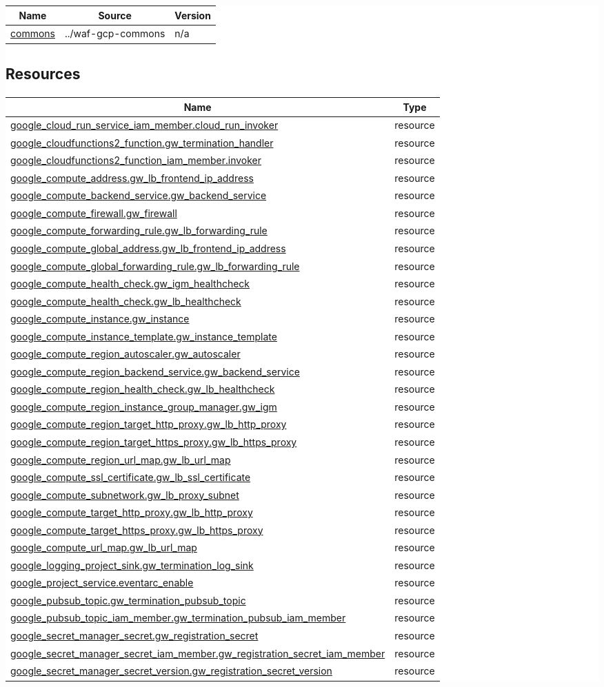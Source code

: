 | Name | Source | Version |
|------|--------|---------|
| <a name="module_commons"></a> [commons](#module\_commons) | ../waf-gcp-commons | n/a |
## Resources

| Name | Type |
|------|------|
| [google_cloud_run_service_iam_member.cloud_run_invoker](https://registry.terraform.io/providers/hashicorp/google/latest/docs/resources/cloud_run_service_iam_member) | resource |
| [google_cloudfunctions2_function.gw_termination_handler](https://registry.terraform.io/providers/hashicorp/google/latest/docs/resources/cloudfunctions2_function) | resource |
| [google_cloudfunctions2_function_iam_member.invoker](https://registry.terraform.io/providers/hashicorp/google/latest/docs/resources/cloudfunctions2_function_iam_member) | resource |
| [google_compute_address.gw_lb_frontend_ip_address](https://registry.terraform.io/providers/hashicorp/google/latest/docs/resources/compute_address) | resource |
| [google_compute_backend_service.gw_backend_service](https://registry.terraform.io/providers/hashicorp/google/latest/docs/resources/compute_backend_service) | resource |
| [google_compute_firewall.gw_firewall](https://registry.terraform.io/providers/hashicorp/google/latest/docs/resources/compute_firewall) | resource |
| [google_compute_forwarding_rule.gw_lb_forwarding_rule](https://registry.terraform.io/providers/hashicorp/google/latest/docs/resources/compute_forwarding_rule) | resource |
| [google_compute_global_address.gw_lb_frontend_ip_address](https://registry.terraform.io/providers/hashicorp/google/latest/docs/resources/compute_global_address) | resource |
| [google_compute_global_forwarding_rule.gw_lb_forwarding_rule](https://registry.terraform.io/providers/hashicorp/google/latest/docs/resources/compute_global_forwarding_rule) | resource |
| [google_compute_health_check.gw_igm_healthcheck](https://registry.terraform.io/providers/hashicorp/google/latest/docs/resources/compute_health_check) | resource |
| [google_compute_health_check.gw_lb_healthcheck](https://registry.terraform.io/providers/hashicorp/google/latest/docs/resources/compute_health_check) | resource |
| [google_compute_instance.gw_instance](https://registry.terraform.io/providers/hashicorp/google/latest/docs/resources/compute_instance) | resource |
| [google_compute_instance_template.gw_instance_template](https://registry.terraform.io/providers/hashicorp/google/latest/docs/resources/compute_instance_template) | resource |
| [google_compute_region_autoscaler.gw_autoscaler](https://registry.terraform.io/providers/hashicorp/google/latest/docs/resources/compute_region_autoscaler) | resource |
| [google_compute_region_backend_service.gw_backend_service](https://registry.terraform.io/providers/hashicorp/google/latest/docs/resources/compute_region_backend_service) | resource |
| [google_compute_region_health_check.gw_lb_healthcheck](https://registry.terraform.io/providers/hashicorp/google/latest/docs/resources/compute_region_health_check) | resource |
| [google_compute_region_instance_group_manager.gw_igm](https://registry.terraform.io/providers/hashicorp/google/latest/docs/resources/compute_region_instance_group_manager) | resource |
| [google_compute_region_target_http_proxy.gw_lb_http_proxy](https://registry.terraform.io/providers/hashicorp/google/latest/docs/resources/compute_region_target_http_proxy) | resource |
| [google_compute_region_target_https_proxy.gw_lb_https_proxy](https://registry.terraform.io/providers/hashicorp/google/latest/docs/resources/compute_region_target_https_proxy) | resource |
| [google_compute_region_url_map.gw_lb_url_map](https://registry.terraform.io/providers/hashicorp/google/latest/docs/resources/compute_region_url_map) | resource |
| [google_compute_ssl_certificate.gw_lb_ssl_certificate](https://registry.terraform.io/providers/hashicorp/google/latest/docs/resources/compute_ssl_certificate) | resource |
| [google_compute_subnetwork.gw_lb_proxy_subnet](https://registry.terraform.io/providers/hashicorp/google/latest/docs/resources/compute_subnetwork) | resource |
| [google_compute_target_http_proxy.gw_lb_http_proxy](https://registry.terraform.io/providers/hashicorp/google/latest/docs/resources/compute_target_http_proxy) | resource |
| [google_compute_target_https_proxy.gw_lb_https_proxy](https://registry.terraform.io/providers/hashicorp/google/latest/docs/resources/compute_target_https_proxy) | resource |
| [google_compute_url_map.gw_lb_url_map](https://registry.terraform.io/providers/hashicorp/google/latest/docs/resources/compute_url_map) | resource |
| [google_logging_project_sink.gw_termination_log_sink](https://registry.terraform.io/providers/hashicorp/google/latest/docs/resources/logging_project_sink) | resource |
| [google_project_service.eventarc_enable](https://registry.terraform.io/providers/hashicorp/google/latest/docs/resources/project_service) | resource |
| [google_pubsub_topic.gw_termination_pubsub_topic](https://registry.terraform.io/providers/hashicorp/google/latest/docs/resources/pubsub_topic) | resource |
| [google_pubsub_topic_iam_member.gw_termination_pubsub_iam_member](https://registry.terraform.io/providers/hashicorp/google/latest/docs/resources/pubsub_topic_iam_member) | resource |
| [google_secret_manager_secret.gw_registration_secret](https://registry.terraform.io/providers/hashicorp/google/latest/docs/resources/secret_manager_secret) | resource |
| [google_secret_manager_secret_iam_member.gw_registration_secret_iam_member](https://registry.terraform.io/providers/hashicorp/google/latest/docs/resources/secret_manager_secret_iam_member) | resource |
| [google_secret_manager_secret_version.gw_registration_secret_version](https://registry.terraform.io/providers/hashicorp/google/latest/docs/resources/secret_manager_secret_version) | resource |